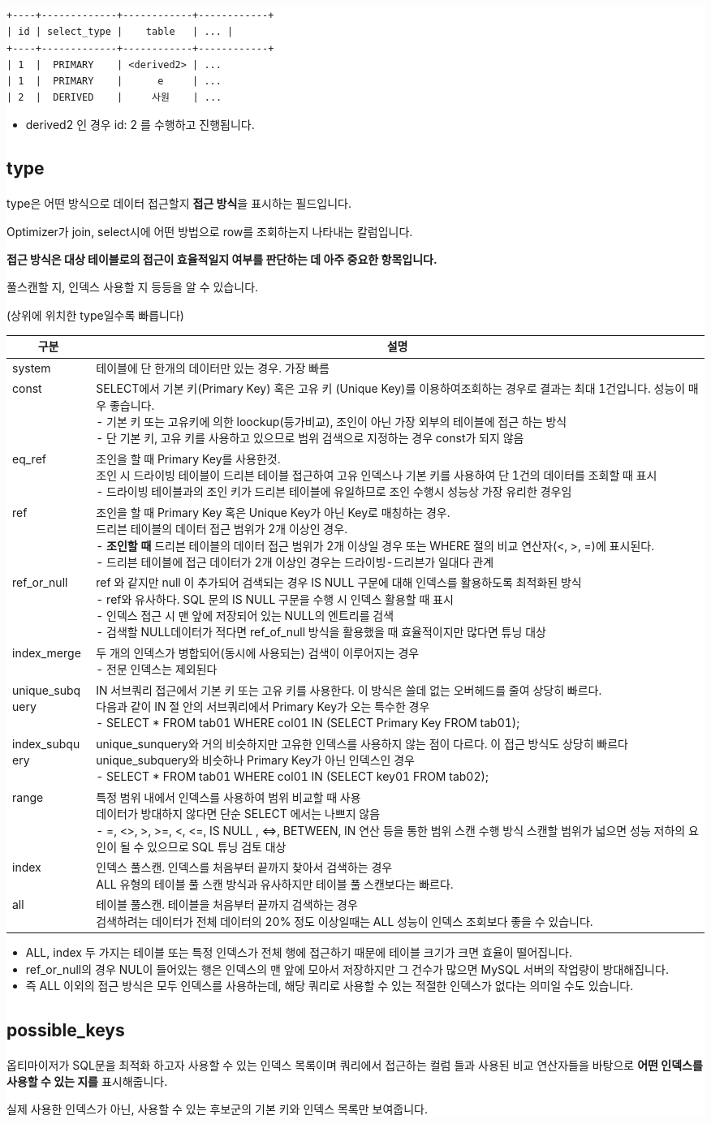 ```
+----+-------------+------------+------------+
| id | select_type |    table   | ... |
+----+-------------+------------+------------+
| 1  |  PRIMARY    | <derived2> | ...
| 1  |  PRIMARY    |      e     | ...
| 2  |  DERIVED    |     사원    | ... 
```

* derived2 인 경우 id: 2 를 수행하고 진행됩니다.

## type  

type은 어떤 방식으로 데이터 접근할지 **접근 방식**을 표시하는 필드입니다.

Optimizer가 join, select시에 어떤 방법으로 row를 조회하는지 나타내는 칼럼입니다. 

**접근 방식은 대상 테이블로의 접근이 효율적일지 여부를 판단하는 데 아주 중요한 항목입니다.**

풀스캔할 지, 인덱스 사용할 지 등등을 알 수 있습니다. 

(상위에 위치한 type일수록 빠릅니다)

| 구분            | 설명                                                         |
| --------------- | ------------------------------------------------------------ |
| system          | 테이블에 단 한개의 데이터만 있는 경우. 가장 빠름             |
| const           | SELECT에서 기본 키(Primary Key) 혹은 고유 키 (Unique Key)를 이용하여조회하는 경우로 결과는 최대 1건입니다. 성능이 매우 좋습니다. <br />- 기본 키 또는 고유키에 의한 loockup(등가비교), 조인이 아닌 가장 외부의 테이블에 접근 하는 방식 <br />- 단 기본 키, 고유 키를 사용하고 있으므로 범위 검색으로 지정하는 경우 const가 되지 않음 |
| eq_ref          | 조인을 할 때 Primary Key를 사용한것. <br />조인 시 드라이빙 테이블이 드리븐 테이블 접근하여 고유 인덱스나 기본 키를 사용하여 단 1건의 데이터를 조회할 때 표시 <br />- 드라이빙 테이블과의 조인 키가 드리븐 테이블에 유일하므로 조인 수행시 성능상 가장 유리한 경우임 |
| ref             | 조인을 할 때 Primary Key 혹은 Unique Key가 아닌 Key로 매칭하는 경우. <br />드리븐 테이블의 데이터 접근 범위가 2개 이상인 경우.<br /> - **조인할 때** 드리븐 테이블의 데이터 접근 범위가 2개 이상일 경우 또는 WHERE 절의 비교 연산자(<, >, =)에 표시된다. <br />- 드리븐 테이블에 접근 데이터가 2개 이상인 경우는 드라이빙-드리븐가 일대다 관계 |
| ref_or_null     | ref 와 같지만 null 이 추가되어 검색되는 경우  IS NULL 구문에 대해 인덱스를 활용하도록 최적화된 방식 <br />- ref와 유사하다. SQL 문의 IS NULL 구문을 수행 시 인덱스 활용할 때 표시 <br />- 인덱스 접근 시 맨 앞에 저장되어 있는 NULL의 엔트리를 검색 <br />- 검색할  NULL데이터가 적다면 ref_of_null 방식을 활용했을 때 효율적이지만 많다면 튜닝 대상 |
| index_merge     | 두 개의 인덱스가 병합되어(동시에 사용되는) 검색이 이루어지는 경우 <br />- 전문 인덱스는 제외된다 |
| unique_subquery | IN 서브쿼리 접근에서 기본 키 또는 고유 키를 사용한다. 이 방식은 쓸데 없는 오버헤드를 줄여 상당히 빠르다. <br />다음과 같이 IN 절 안의 서브쿼리에서 Primary Key가 오는 특수한 경우 <br />- SELECT * FROM tab01 WHERE col01 IN (SELECT Primary Key FROM tab01); |
| index_subquery  | unique_sunquery와 거의 비슷하지만 고유한 인덱스를 사용하지 않는 점이 다르다. 이 접근 방식도 상당히 빠르다 <br />unique_subquery와 비슷하나 Primary Key가 아닌 인덱스인 경우 <br />- SELECT * FROM tab01 WHERE col01 IN (SELECT key01 FROM tab02); |
| range           | 특정 범위 내에서 인덱스를 사용하여 범위 비교할 때 사용 <br />데이터가 방대하지 않다면 단순 SELECT 에서는 나쁘지 않음 <br /> - =, <>, >, >=, <, <=, IS NULL , <=>, BETWEEN, IN 연산 등을 통한 범위 스캔 수행 방식 스캔할 범위가 넓으면 성능 저하의 요인이 될 수 있으므로 SQL 튜닝 검토 대상 |
| index           | 인덱스 풀스캔. 인덱스를 처음부터 끝까지 찾아서 검색하는 경우 <br />ALL 유형의 테이블 풀 스캔 방식과 유사하지만 테이블 풀 스캔보다는 빠르다. |
| all             | 테이블 풀스캔. 테이블을 처음부터 끝까지 검색하는 경우 <br /> 검색하려는 데이터가 전체 데이터의 20% 정도 이상일때는 ALL 성능이 인덱스 조회보다 좋을 수 있습니다. |

* ALL, index 두 가지는 테이블 또는 특정 인덱스가 전체 행에 접근하기 때문에 테이블 크기가 크면 효율이 떨어집니다.
* ref_or_null의 경우 NUL이 들어있는 행은 인덱스의 맨 앞에 모아서 저장하지만 그 건수가 많으면 MySQL 서버의 작업량이 방대해집니다. 
* 즉 ALL 이외의 접근 방식은 모두 인덱스를 사용하는데, 해당 쿼리로 사용할 수 있는 적절한 인덱스가 없다는 의미일 수도 있습니다.

## possible_keys  

옵티마이저가 SQL문을 최적화 하고자 사용할 수 있는 인덱스 목록이며 
쿼리에서 접근하는 컬럼 들과 사용된 비교 연산자들을 바탕으로 **어떤 인덱스를 사용할 수 있는 지를** 표시해줍니다.

실제 사용한 인덱스가 아닌, 사용할 수 있는 후보군의 기본 키와 인덱스 목록만 보여줍니다.
